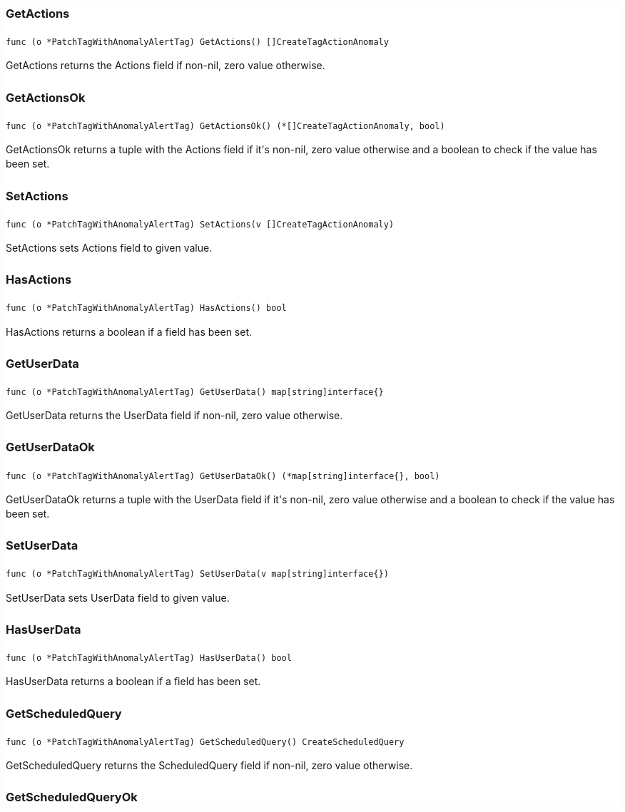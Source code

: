 ### GetActions

`func (o *PatchTagWithAnomalyAlertTag) GetActions() []CreateTagActionAnomaly`

GetActions returns the Actions field if non-nil, zero value otherwise.

### GetActionsOk

`func (o *PatchTagWithAnomalyAlertTag) GetActionsOk() (*[]CreateTagActionAnomaly, bool)`

GetActionsOk returns a tuple with the Actions field if it's non-nil, zero value otherwise
and a boolean to check if the value has been set.

### SetActions

`func (o *PatchTagWithAnomalyAlertTag) SetActions(v []CreateTagActionAnomaly)`

SetActions sets Actions field to given value.

### HasActions

`func (o *PatchTagWithAnomalyAlertTag) HasActions() bool`

HasActions returns a boolean if a field has been set.

### GetUserData

`func (o *PatchTagWithAnomalyAlertTag) GetUserData() map[string]interface{}`

GetUserData returns the UserData field if non-nil, zero value otherwise.

### GetUserDataOk

`func (o *PatchTagWithAnomalyAlertTag) GetUserDataOk() (*map[string]interface{}, bool)`

GetUserDataOk returns a tuple with the UserData field if it's non-nil, zero value otherwise
and a boolean to check if the value has been set.

### SetUserData

`func (o *PatchTagWithAnomalyAlertTag) SetUserData(v map[string]interface{})`

SetUserData sets UserData field to given value.

### HasUserData

`func (o *PatchTagWithAnomalyAlertTag) HasUserData() bool`

HasUserData returns a boolean if a field has been set.

### GetScheduledQuery

`func (o *PatchTagWithAnomalyAlertTag) GetScheduledQuery() CreateScheduledQuery`

GetScheduledQuery returns the ScheduledQuery field if non-nil, zero value otherwise.

### GetScheduledQueryOk
